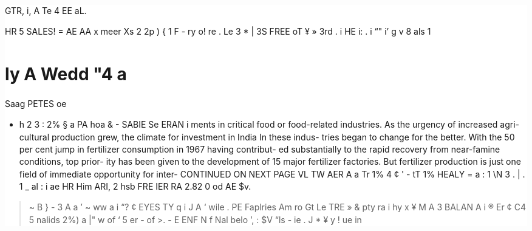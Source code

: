 GTR, i, A Te 4 EE aL. 
  
HR 
5 
SALES! = AE AA x meer 
Xs 2 2p ) 
{ 1 F - ry o! re . Le 3 * | 
3S FREE oT ¥ 
» 3rd . i HE i: . i 
“" i’ g v 8 als 1 
# ly A Wedd "4 a 
Saag PETES 
oe 
- h 2 3 : 
2% § a PA hoa & - 
SABIE Se ERAN 
i 
ments in critical food or food-related 
industries. 
As the urgency of increased agri- 
cultural production grew, the climate 
for investment in India In these indus- 
tries began to change for the better. 
With the 50 per cent jump in fertilizer 
consumption in 1967 having contribut- 
ed substantially to the rapid recovery 
from near-famine conditions, top prior- 
ity has been given to the development 
of 15 major fertilizer factories. 
But fertilizer production is just one 
field of immediate opportunity for inter- 
CONTINUED ON NEXT PAGE 
VL 
TW AER 
A a 
Tr 1% 4 ¢ ' - 
tT 1% HEALY = 
a : 1 \N 3 . | . 1 _ al : i ae HR 
Him ARI, 
2 hsb FRE IER RA 2.82 0 
od 
AE $v. 
> ~ 
B } - 3 A 
a ’ ~ ww a i 
“? ¢ 
EYES TY 
q i J A ‘ 
wile . 
PE 
Faplries Am ro Gt 
Le TRE » 
& pty ra i hy x ¥ M A 
3 BALAN A i ® Er ¢ 
C4 5 nalids 2%) 
a |" w of ‘ 
5 er - of >. - E 
ENF N f 
Nal belo ’, 
: $V “ls - ie 
. J * ¥ 
y ! ue in 